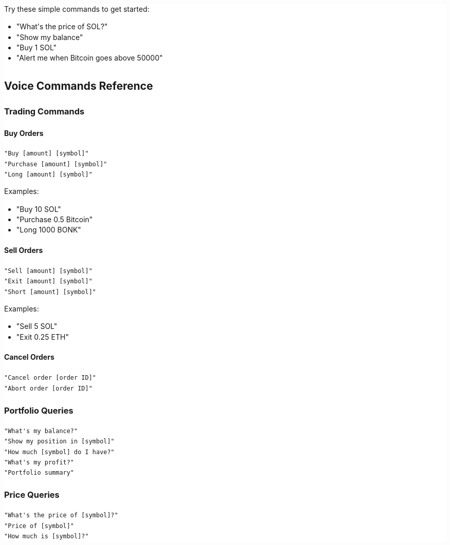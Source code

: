 Try these simple commands to get started:

- "What's the price of SOL?"
- "Show my balance"
- "Buy 1 SOL"
- "Alert me when Bitcoin goes above 50000"

## Voice Commands Reference

### Trading Commands

#### Buy Orders
```
"Buy [amount] [symbol]"
"Purchase [amount] [symbol]"
"Long [amount] [symbol]"
```

Examples:
- "Buy 10 SOL"
- "Purchase 0.5 Bitcoin"
- "Long 1000 BONK"

#### Sell Orders
```
"Sell [amount] [symbol]"
"Exit [amount] [symbol]"
"Short [amount] [symbol]"
```

Examples:
- "Sell 5 SOL"
- "Exit 0.25 ETH"

#### Cancel Orders
```
"Cancel order [order ID]"
"Abort order [order ID]"
```

### Portfolio Queries

```
"What's my balance?"
"Show my position in [symbol]"
"How much [symbol] do I have?"
"What's my profit?"
"Portfolio summary"
```

### Price Queries

```
"What's the price of [symbol]?"
"Price of [symbol]"
"How much is [symbol]?"
```

